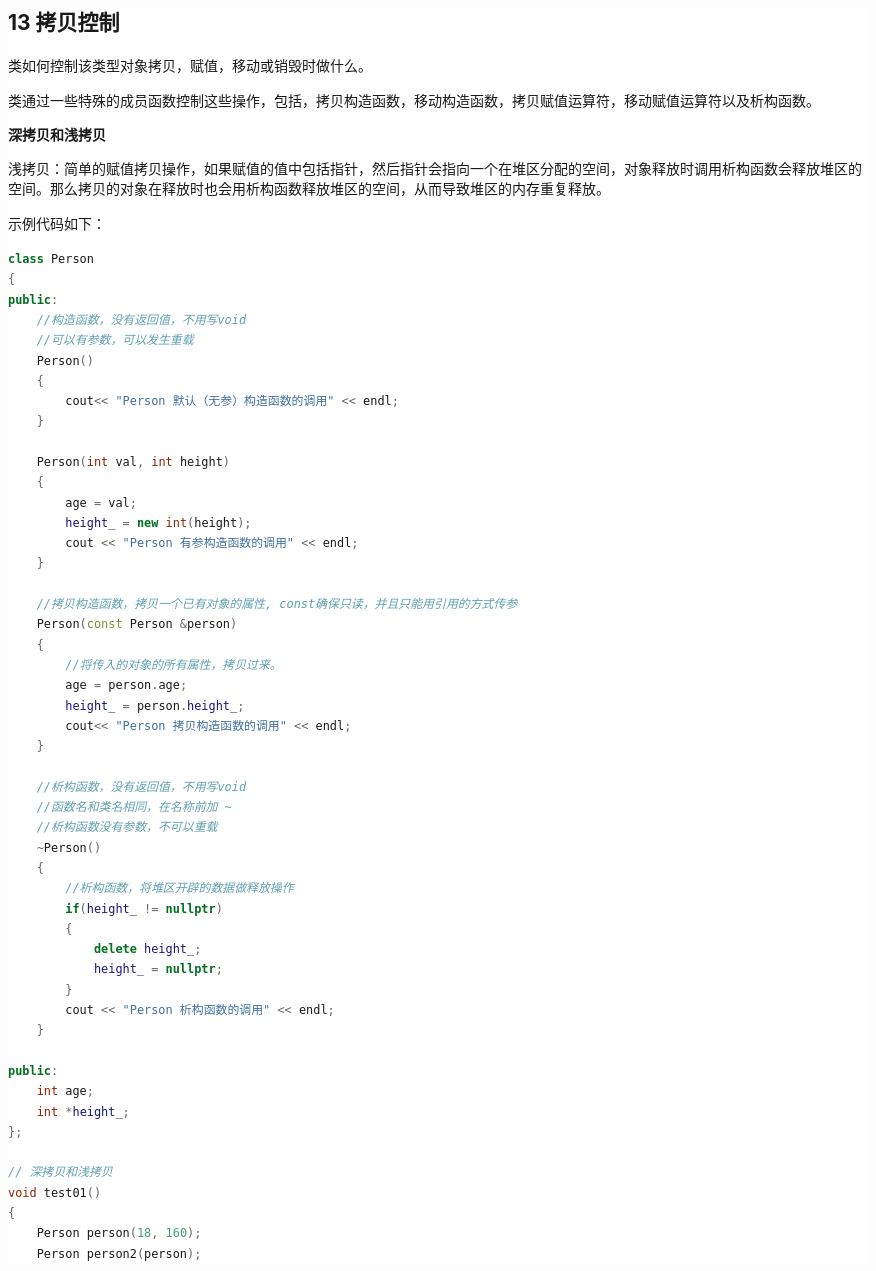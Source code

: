 ## 13 拷贝控制

类如何控制该类型对象拷贝，赋值，移动或销毁时做什么。

类通过一些特殊的成员函数控制这些操作，包括，拷贝构造函数，移动构造函数，拷贝赋值运算符，移动赋值运算符以及析构函数。

**深拷贝和浅拷贝**

浅拷贝：简单的赋值拷贝操作，如果赋值的值中包括指针，然后指针会指向一个在堆区分配的空间，对象释放时调用析构函数会释放堆区的空间。那么拷贝的对象在释放时也会用析构函数释放堆区的空间，从而导致堆区的内存重复释放。

示例代码如下：

```c++
class Person
{
public:
    //构造函数，没有返回值，不用写void
    //可以有参数，可以发生重载
    Person()
    {
        cout<< "Person 默认（无参）构造函数的调用" << endl;
    }

    Person(int val, int height)
    {
        age = val;
        height_ = new int(height);
        cout << "Person 有参构造函数的调用" << endl;
    }

    //拷贝构造函数，拷贝一个已有对象的属性, const确保只读，并且只能用引用的方式传参
    Person(const Person &person)
    {
        //将传入的对象的所有属性，拷贝过来。
        age = person.age;
        height_ = person.height_;
        cout<< "Person 拷贝构造函数的调用" << endl;
    }

    //析构函数，没有返回值，不用写void
    //函数名和类名相同，在名称前加 ~
    //析构函数没有参数，不可以重载
    ~Person()
    {
        //析构函数，将堆区开辟的数据做释放操作
        if(height_ != nullptr)
        {
            delete height_;
            height_ = nullptr;
        }
        cout << "Person 析构函数的调用" << endl;
    }

public:
    int age;
    int *height_;
};

// 深拷贝和浅拷贝
void test01()
{
    Person person(18, 160);
    Person person2(person);

```